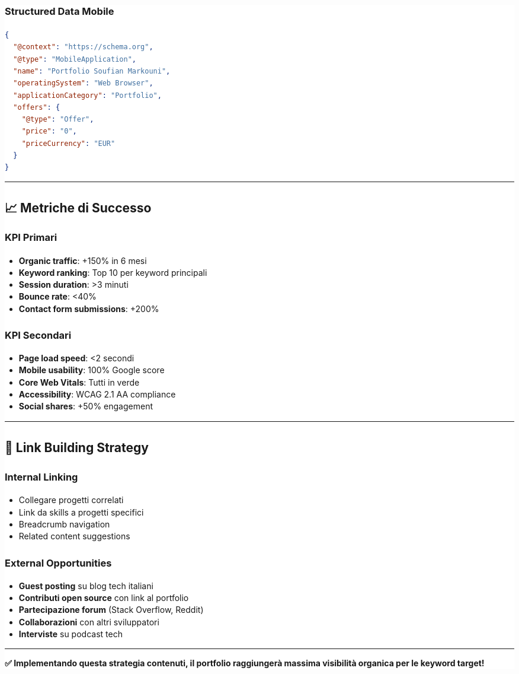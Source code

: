 ### Structured Data Mobile
```json
{
  "@context": "https://schema.org",
  "@type": "MobileApplication",
  "name": "Portfolio Soufian Markouni",
  "operatingSystem": "Web Browser",
  "applicationCategory": "Portfolio",
  "offers": {
    "@type": "Offer",
    "price": "0",
    "priceCurrency": "EUR"
  }
}
```

---

## 📈 Metriche di Successo

### KPI Primari
- **Organic traffic**: +150% in 6 mesi
- **Keyword ranking**: Top 10 per keyword principali
- **Session duration**: >3 minuti
- **Bounce rate**: <40%
- **Contact form submissions**: +200%

### KPI Secondari
- **Page load speed**: <2 secondi
- **Mobile usability**: 100% Google score
- **Core Web Vitals**: Tutti in verde
- **Accessibility**: WCAG 2.1 AA compliance
- **Social shares**: +50% engagement

---

## 🔗 Link Building Strategy

### Internal Linking
- Collegare progetti correlati
- Link da skills a progetti specifici
- Breadcrumb navigation
- Related content suggestions

### External Opportunities
- **Guest posting** su blog tech italiani
- **Contributi open source** con link al portfolio
- **Partecipazione forum** (Stack Overflow, Reddit)
- **Collaborazioni** con altri sviluppatori
- **Interviste** su podcast tech

---

**✅ Implementando questa strategia contenuti, il portfolio raggiungerà massima visibilità organica per le keyword target!**